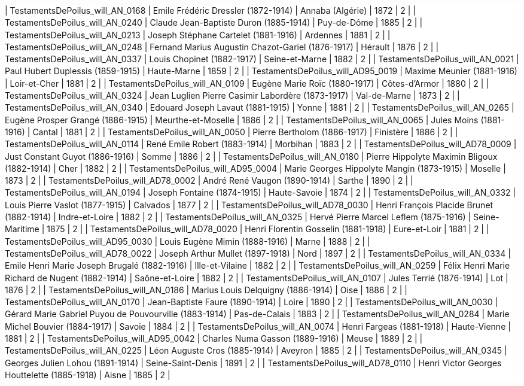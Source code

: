 | TestamentsDePoilus_will_AN_0168 | Emile Frédéric Dressler (1872-1914) | Annaba (Algérie) | 1872 | 2 |
| TestamentsDePoilus_will_AN_0240 | Claude Jean-Baptiste Duron (1885-1914) | Puy-de-Dôme | 1885 | 2 |
| TestamentsDePoilus_will_AN_0213 | Joseph Stéphane Cartelet (1881-1916) | Ardennes | 1881 | 2 |
| TestamentsDePoilus_will_AN_0248 | Fernand Marius Augustin Chazot-Gariel (1876-1917) | Hérault | 1876 | 2 |
| TestamentsDePoilus_will_AN_0337 | Louis Chopinet (1882-1917) | Seine-et-Marne | 1882 | 2 |
| TestamentsDePoilus_will_AN_0021 | Paul Hubert Duplessis (1859-1915) | Haute-Marne | 1859 | 2 |
| TestamentsDePoilus_will_AD95_0019 | Maxime Meunier (1881-1916) | Loir-et-Cher | 1881 | 2 |
| TestamentsDePoilus_will_AN_0109 | Eugène Marie Roïc (1880-1917) | Côtes-d’Armor | 1880 | 2 |
| TestamentsDePoilus_will_AN_0324 | Jean Luglien Pierre Casimir Labordère (1873-1917) | Val-de-Marne | 1873 | 2 |
| TestamentsDePoilus_will_AN_0340 | Edouard Joseph Lavaut (1881-1915) | Yonne | 1881 | 2 |
| TestamentsDePoilus_will_AN_0265 | Eugène Prosper Grangé (1886-1915) | Meurthe-et-Moselle | 1886 | 2 |
| TestamentsDePoilus_will_AN_0065 | Jules Moins (1881-1916) | Cantal | 1881 | 2 |
| TestamentsDePoilus_will_AN_0050 | Pierre Bertholom (1886-1917) | Finistère | 1886 | 2 |
| TestamentsDePoilus_will_AN_0114 | René Emile Robert (1883-1914) | Morbihan | 1883 | 2 |
| TestamentsDePoilus_will_AD78_0009 | Just Constant Guyot (1886-1916) | Somme | 1886 | 2 |
| TestamentsDePoilus_will_AN_0180 | Pierre Hippolyte Maximin Bligoux (1882-1914) | Cher | 1882 | 2 |
| TestamentsDePoilus_will_AD95_0004 | Marie Georges Hippolyte Mangin (1873-1915) | Moselle | 1873 | 2 |
| TestamentsDePoilus_will_AD78_0002 | André René Vaugon (1890-1914) | Sarthe | 1890 | 2 |
| TestamentsDePoilus_will_AN_0194 | Joseph Fontaine (1874-1915) | Haute-Savoie | 1874 | 2 |
| TestamentsDePoilus_will_AN_0332 | Louis Pierre Vaslot (1877-1915) | Calvados | 1877 | 2 |
| TestamentsDePoilus_will_AD78_0030 | Henri François Placide Brunet (1882-1914) | Indre-et-Loire | 1882 | 2 |
| TestamentsDePoilus_will_AN_0325 | Hervé Pierre Marcel Leflem (1875-1916) | Seine-Maritime | 1875 | 2 |
| TestamentsDePoilus_will_AD78_0020 | Henri Florentin Gosselin (1881-1918) | Eure-et-Loir | 1881 | 2 |
| TestamentsDePoilus_will_AD95_0030 | Louis Eugène Mimin (1888-1916) | Marne | 1888 | 2 |
| TestamentsDePoilus_will_AD78_0022 | Joseph Arthur Mullet (1897-1918) | Nord | 1897 | 2 |
| TestamentsDePoilus_will_AN_0334 | Emile Henri Marie Joseph Brugalé (1882-1916) | Ille-et-Vilaine | 1882 | 2 |
| TestamentsDePoilus_will_AN_0259 | Félix Henri Marie Richard de Nugent (1882-1914) | Saône-et-Loire | 1882 | 2 |
| TestamentsDePoilus_will_AN_0107 | Jules Terrié (1876-1914) | Lot | 1876 | 2 |
| TestamentsDePoilus_will_AN_0186 | Marius Louis Delquigny (1886-1914) | Oise | 1886 | 2 |
| TestamentsDePoilus_will_AN_0170 | Jean-Baptiste Faure (1890-1914) | Loire | 1890 | 2 |
| TestamentsDePoilus_will_AN_0030 | Gérard Marie Gabriel Puyou de Pouvourville (1883-1914) | Pas-de-Calais | 1883 | 2 |
| TestamentsDePoilus_will_AN_0284 | Marie Michel Bouvier (1884-1917) | Savoie | 1884 | 2 |
| TestamentsDePoilus_will_AN_0074 | Henri Fargeas (1881-1918) | Haute-Vienne | 1881 | 2 |
| TestamentsDePoilus_will_AD95_0042 | Charles Numa Gasson (1889-1916) | Meuse | 1889 | 2 |
| TestamentsDePoilus_will_AN_0225 | Léon Auguste Cros (1885-1914) | Aveyron | 1885 | 2 |
| TestamentsDePoilus_will_AN_0345 | Georges Julien Lohou (1891-1914) | Seine-Saint-Denis | 1891 | 2 |
| TestamentsDePoilus_will_AD78_0110 | Henri Victor Georges Houttelette (1885-1918) | Aisne | 1885 | 2 |